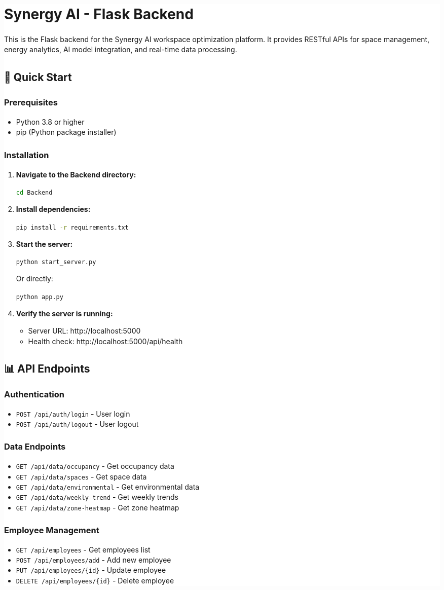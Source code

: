 # Synergy AI - Flask Backend

This is the Flask backend for the Synergy AI workspace optimization platform. It provides RESTful APIs for space management, energy analytics, AI model integration, and real-time data processing.

## 🚀 Quick Start

### Prerequisites
- Python 3.8 or higher
- pip (Python package installer)

### Installation

1. **Navigate to the Backend directory:**
   ```bash
   cd Backend
   ```

2. **Install dependencies:**
   ```bash
   pip install -r requirements.txt
   ```

3. **Start the server:**
   ```bash
   python start_server.py
   ```

   Or directly:
   ```bash
   python app.py
   ```

4. **Verify the server is running:**
   - Server URL: http://localhost:5000
   - Health check: http://localhost:5000/api/health

## 📊 API Endpoints

### Authentication
- `POST /api/auth/login` - User login
- `POST /api/auth/logout` - User logout

### Data Endpoints
- `GET /api/data/occupancy` - Get occupancy data
- `GET /api/data/spaces` - Get space data
- `GET /api/data/environmental` - Get environmental data
- `GET /api/data/weekly-trend` - Get weekly trends
- `GET /api/data/zone-heatmap` - Get zone heatmap

### Employee Management
- `GET /api/employees` - Get employees list
- `POST /api/employees/add` - Add new employee
- `PUT /api/employees/{id}` - Update employee
- `DELETE /api/employees/{id}` - Delete employee
